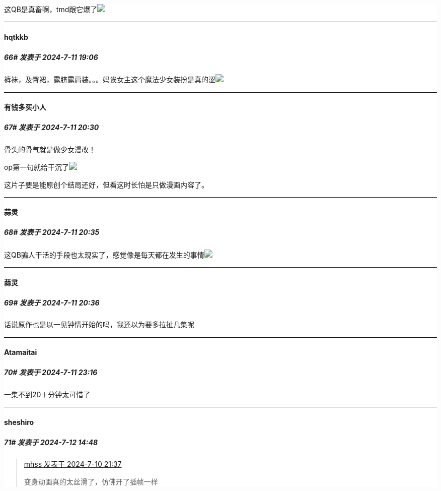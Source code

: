 这QB是真畜啊，tmd跟它爆了<img src="https://static.saraba1st.com/image/smiley/face/129.gif" referrerpolicy="no-referrer">


*****

####  hqtkkb  
##### 66#       发表于 2024-7-11 19:06

裤袜，及臀裙，露脐露肩装。。。妈诶女主这个魔法少女装扮是真的涩<img src="https://static.saraba1st.com/image/smiley/face2017/077.png" referrerpolicy="no-referrer">


*****

####  有钱多买小人  
##### 67#       发表于 2024-7-11 20:30

骨头的骨气就是做少女漫改！

op第一句就给干沉了<img src="https://static.saraba1st.com/image/smiley/face2017/138.png" referrerpolicy="no-referrer">

这片子要是能原创个结局还好，但看这时长怕是只做漫画内容了。

*****

####  蒜灵  
##### 68#       发表于 2024-7-11 20:35

这QB骗人干活的手段也太现实了，感觉像是每天都在发生的事情<img src="https://static.saraba1st.com/image/smiley/face2017/068.png" referrerpolicy="no-referrer">


*****

####  蒜灵  
##### 69#       发表于 2024-7-11 20:36

话说原作也是以一见钟情开始的吗，我还以为要多拉扯几集呢


*****

####  Atamaitai  
##### 70#       发表于 2024-7-11 23:16

一集不到20＋分钟太可惜了


*****

####  sheshiro  
##### 71#       发表于 2024-7-12 14:48

<blockquote><a href="httphttps://bbs.saraba1st.com/2b/forum.php?mod=redirect&amp;goto=findpost&amp;pid=65545819&amp;ptid=2159085" target="_blank">mhss 发表于 2024-7-10 21:37</a>

变身动画真的太丝滑了，仿佛开了插帧一样

